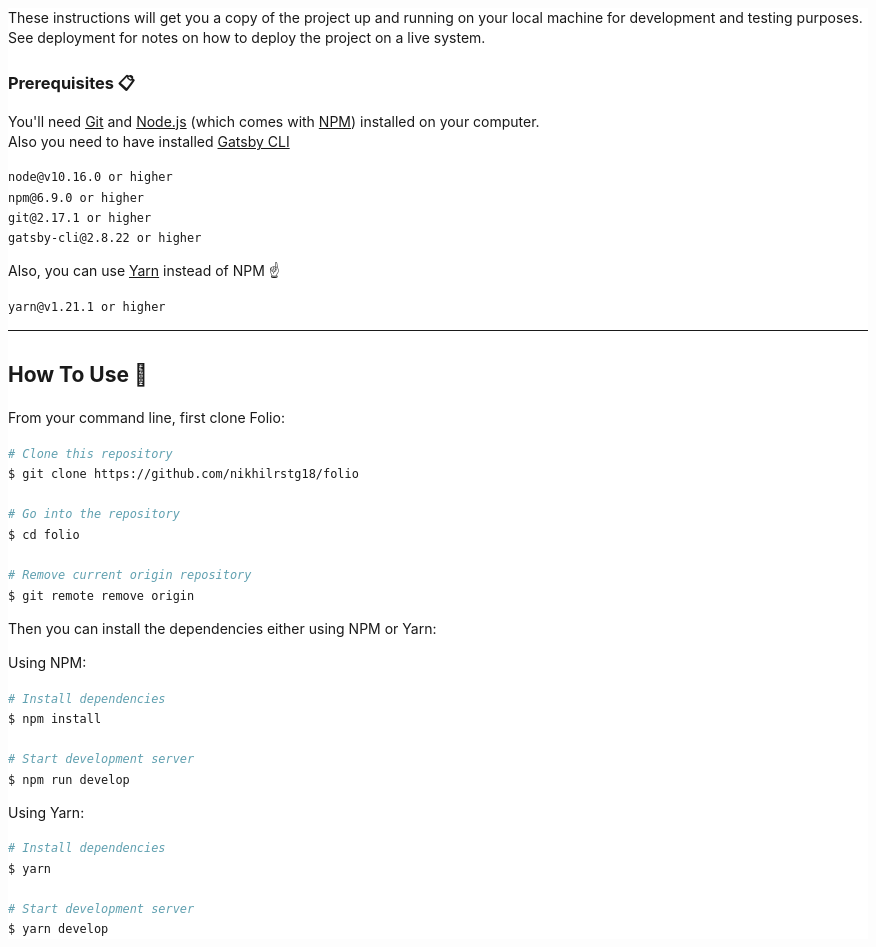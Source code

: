 These instructions will get you a copy of the project up and running on your local machine for development and testing purposes. See deployment for notes on how to deploy the project on a live system.

### Prerequisites 📋

You'll need [Git](https://git-scm.com) and [Node.js](https://nodejs.org/en/download/) (which comes with [NPM](http://npmjs.com)) installed on your computer.\
Also you need to have installed [Gatsby CLI](https://www.gatsbyjs.org/docs/quick-start/)

```
node@v10.16.0 or higher
npm@6.9.0 or higher
git@2.17.1 or higher
gatsby-cli@2.8.22 or higher
```

Also, you can use [Yarn](https://yarnpkg.com/) instead of NPM ☝️

```
yarn@v1.21.1 or higher
```

---

## How To Use 🔧

From your command line, first clone Folio:

```bash
# Clone this repository
$ git clone https://github.com/nikhilrstg18/folio

# Go into the repository
$ cd folio

# Remove current origin repository
$ git remote remove origin
```

Then you can install the dependencies either using NPM or Yarn:

Using NPM:

```bash
# Install dependencies
$ npm install

# Start development server
$ npm run develop
```

Using Yarn:

```bash
# Install dependencies
$ yarn

# Start development server
$ yarn develop
```
